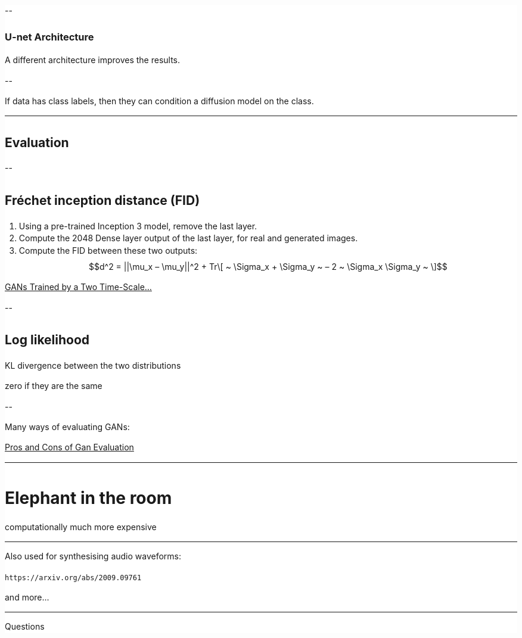 --

### U-net Architecture

A different architecture improves the results.

--

If data has class labels, then they can condition a diffusion model on the class.

---


## Evaluation

--

## Fréchet inception distance (FID)

1. Using a pre-trained Inception 3 model, remove the last layer.
2. Compute the 2048 Dense layer output of the last layer, for real and generated images.
3. Compute the FID between these two outputs:
    $$d^2 = ||\mu_x – \mu_y||^2 + Tr\[ ~ \Sigma_x + \Sigma_y ~ – 2 ~ \Sigma_x \Sigma_y ~ \]$$

[GANs Trained by a Two Time-Scale...](https://arxiv.org/abs/1706.08500)

--

## Log likelihood

KL divergence between the two distributions

zero if they are the same

--

Many ways of evaluating GANs:

[Pros and Cons of Gan Evaluation](https://arxiv.org/pdf/1802.03446.pdf)

---

# Elephant in the room

computationally much more expensive

---

Also used for synthesising audio waveforms:

    https://arxiv.org/abs/2009.09761

and more...

---

Questions